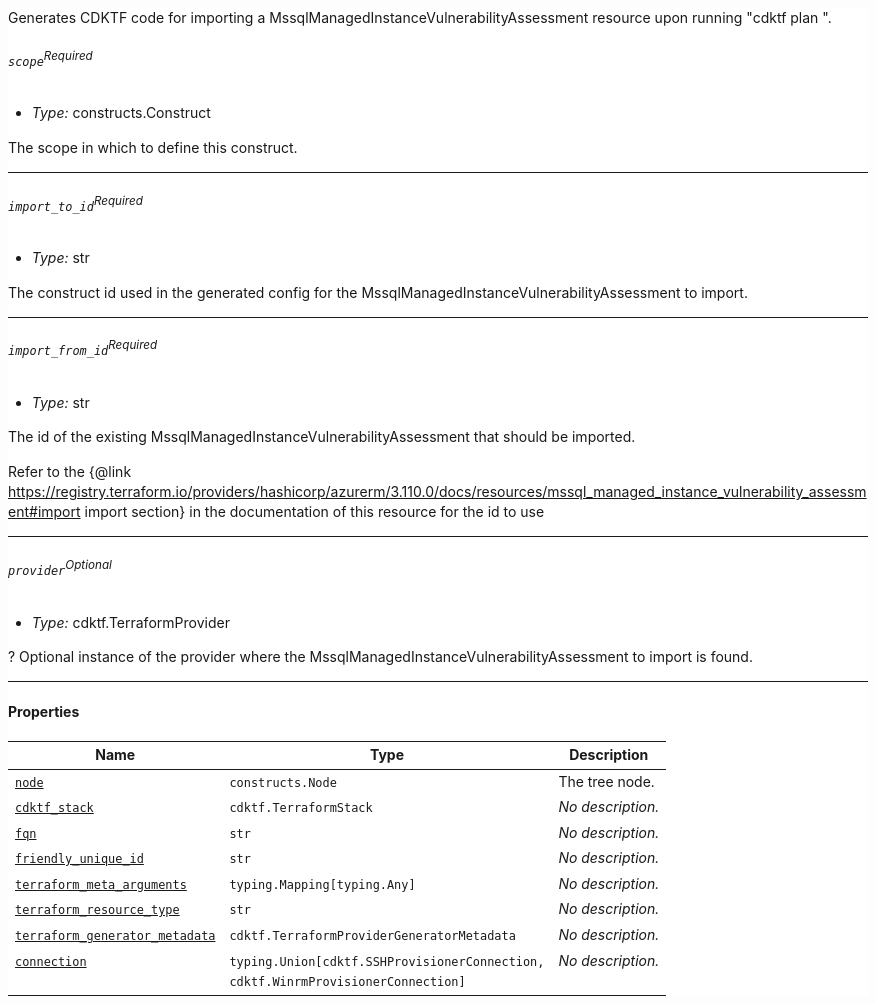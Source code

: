 Generates CDKTF code for importing a MssqlManagedInstanceVulnerabilityAssessment resource upon running "cdktf plan <stack-name>".

###### `scope`<sup>Required</sup> <a name="scope" id="@cdktf/provider-azurerm.mssqlManagedInstanceVulnerabilityAssessment.MssqlManagedInstanceVulnerabilityAssessment.generateConfigForImport.parameter.scope"></a>

- *Type:* constructs.Construct

The scope in which to define this construct.

---

###### `import_to_id`<sup>Required</sup> <a name="import_to_id" id="@cdktf/provider-azurerm.mssqlManagedInstanceVulnerabilityAssessment.MssqlManagedInstanceVulnerabilityAssessment.generateConfigForImport.parameter.importToId"></a>

- *Type:* str

The construct id used in the generated config for the MssqlManagedInstanceVulnerabilityAssessment to import.

---

###### `import_from_id`<sup>Required</sup> <a name="import_from_id" id="@cdktf/provider-azurerm.mssqlManagedInstanceVulnerabilityAssessment.MssqlManagedInstanceVulnerabilityAssessment.generateConfigForImport.parameter.importFromId"></a>

- *Type:* str

The id of the existing MssqlManagedInstanceVulnerabilityAssessment that should be imported.

Refer to the {@link https://registry.terraform.io/providers/hashicorp/azurerm/3.110.0/docs/resources/mssql_managed_instance_vulnerability_assessment#import import section} in the documentation of this resource for the id to use

---

###### `provider`<sup>Optional</sup> <a name="provider" id="@cdktf/provider-azurerm.mssqlManagedInstanceVulnerabilityAssessment.MssqlManagedInstanceVulnerabilityAssessment.generateConfigForImport.parameter.provider"></a>

- *Type:* cdktf.TerraformProvider

? Optional instance of the provider where the MssqlManagedInstanceVulnerabilityAssessment to import is found.

---

#### Properties <a name="Properties" id="Properties"></a>

| **Name** | **Type** | **Description** |
| --- | --- | --- |
| <code><a href="#@cdktf/provider-azurerm.mssqlManagedInstanceVulnerabilityAssessment.MssqlManagedInstanceVulnerabilityAssessment.property.node">node</a></code> | <code>constructs.Node</code> | The tree node. |
| <code><a href="#@cdktf/provider-azurerm.mssqlManagedInstanceVulnerabilityAssessment.MssqlManagedInstanceVulnerabilityAssessment.property.cdktfStack">cdktf_stack</a></code> | <code>cdktf.TerraformStack</code> | *No description.* |
| <code><a href="#@cdktf/provider-azurerm.mssqlManagedInstanceVulnerabilityAssessment.MssqlManagedInstanceVulnerabilityAssessment.property.fqn">fqn</a></code> | <code>str</code> | *No description.* |
| <code><a href="#@cdktf/provider-azurerm.mssqlManagedInstanceVulnerabilityAssessment.MssqlManagedInstanceVulnerabilityAssessment.property.friendlyUniqueId">friendly_unique_id</a></code> | <code>str</code> | *No description.* |
| <code><a href="#@cdktf/provider-azurerm.mssqlManagedInstanceVulnerabilityAssessment.MssqlManagedInstanceVulnerabilityAssessment.property.terraformMetaArguments">terraform_meta_arguments</a></code> | <code>typing.Mapping[typing.Any]</code> | *No description.* |
| <code><a href="#@cdktf/provider-azurerm.mssqlManagedInstanceVulnerabilityAssessment.MssqlManagedInstanceVulnerabilityAssessment.property.terraformResourceType">terraform_resource_type</a></code> | <code>str</code> | *No description.* |
| <code><a href="#@cdktf/provider-azurerm.mssqlManagedInstanceVulnerabilityAssessment.MssqlManagedInstanceVulnerabilityAssessment.property.terraformGeneratorMetadata">terraform_generator_metadata</a></code> | <code>cdktf.TerraformProviderGeneratorMetadata</code> | *No description.* |
| <code><a href="#@cdktf/provider-azurerm.mssqlManagedInstanceVulnerabilityAssessment.MssqlManagedInstanceVulnerabilityAssessment.property.connection">connection</a></code> | <code>typing.Union[cdktf.SSHProvisionerConnection, cdktf.WinrmProvisionerConnection]</code> | *No description.* |